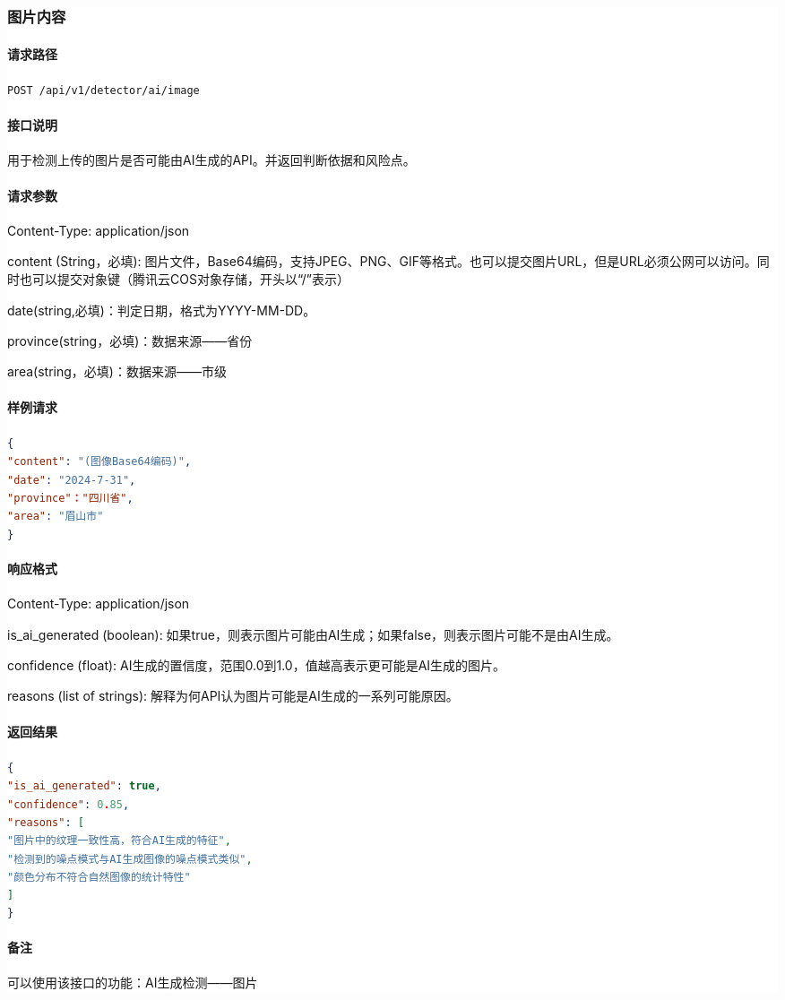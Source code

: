### 图片内容

#### 请求路径
```http
POST /api/v1/detector/ai/image
```

#### 接口说明
用于检测上传的图片是否可能由AI生成的API。并返回判断依据和风险点。

#### 请求参数
Content-Type: application/json

content (String，必填): 图片文件，Base64编码，支持JPEG、PNG、GIF等格式。也可以提交图片URL，但是URL必须公网可以访问。同时也可以提交对象键（腾讯云COS对象存储，开头以“/”表示）

date(string,必填)：判定日期，格式为YYYY-MM-DD。

province(string，必填)：数据来源——省份

area(string，必填)：数据来源——市级

#### 样例请求
```json
{
"content": "(图像Base64编码)",
"date": "2024-7-31",
"province"："四川省",
"area": "眉山市"
}
```

#### 响应格式
Content-Type: application/json

is_ai_generated (boolean): 如果true，则表示图片可能由AI生成；如果false，则表示图片可能不是由AI生成。

confidence (float): AI生成的置信度，范围0.0到1.0，值越高表示更可能是AI生成的图片。

reasons (list of strings): 解释为何API认为图片可能是AI生成的一系列可能原因。

#### 返回结果
```json
{
"is_ai_generated": true,
"confidence": 0.85,
"reasons": [
"图片中的纹理一致性高，符合AI生成的特征",
"检测到的噪点模式与AI生成图像的噪点模式类似",
"颜色分布不符合自然图像的统计特性"
]
}
```

#### 备注
可以使用该接口的功能：AI生成检测——图片
